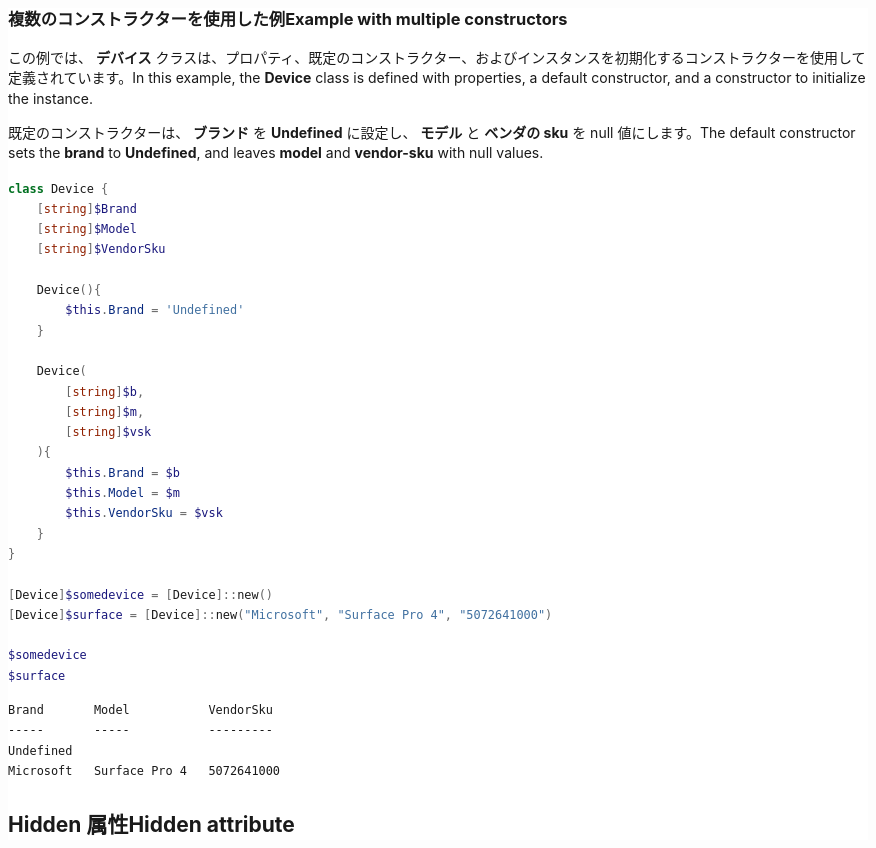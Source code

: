 ### <a name="example-with-multiple-constructors"></a><span data-ttu-id="08d78-168">複数のコンストラクターを使用した例</span><span class="sxs-lookup"><span data-stu-id="08d78-168">Example with multiple constructors</span></span>

<span data-ttu-id="08d78-169">この例では、 **デバイス** クラスは、プロパティ、既定のコンストラクター、およびインスタンスを初期化するコンストラクターを使用して定義されています。</span><span class="sxs-lookup"><span data-stu-id="08d78-169">In this example, the **Device** class is defined with properties, a default constructor, and a constructor to initialize the instance.</span></span>

<span data-ttu-id="08d78-170">既定のコンストラクターは、 **ブランド** を **Undefined** に設定し、 **モデル** と **ベンダの sku** を null 値にします。</span><span class="sxs-lookup"><span data-stu-id="08d78-170">The default constructor sets the **brand** to **Undefined**, and leaves **model** and **vendor-sku** with null values.</span></span>

```powershell
class Device {
    [string]$Brand
    [string]$Model
    [string]$VendorSku

    Device(){
        $this.Brand = 'Undefined'
    }

    Device(
        [string]$b,
        [string]$m,
        [string]$vsk
    ){
        $this.Brand = $b
        $this.Model = $m
        $this.VendorSku = $vsk
    }
}

[Device]$somedevice = [Device]::new()
[Device]$surface = [Device]::new("Microsoft", "Surface Pro 4", "5072641000")

$somedevice
$surface
```

```Output
Brand       Model           VendorSku
-----       -----           ---------
Undefined
Microsoft   Surface Pro 4   5072641000
```

## <a name="hidden-attribute"></a><span data-ttu-id="08d78-171">Hidden 属性</span><span class="sxs-lookup"><span data-stu-id="08d78-171">Hidden attribute</span></span>
